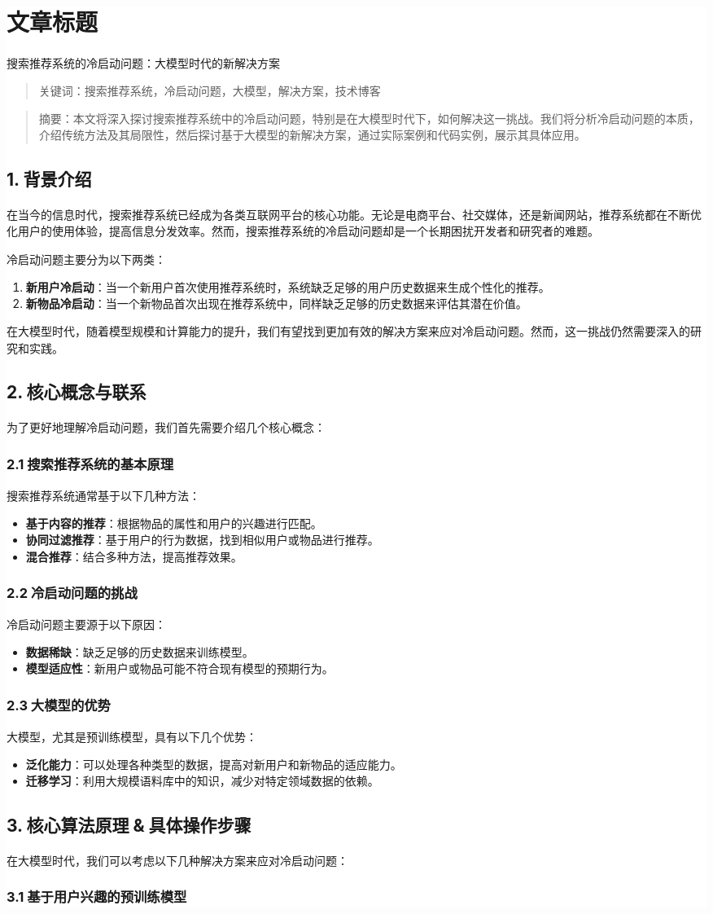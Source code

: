                  

# 文章标题

搜索推荐系统的冷启动问题：大模型时代的新解决方案

> 关键词：搜索推荐系统，冷启动问题，大模型，解决方案，技术博客

> 摘要：本文将深入探讨搜索推荐系统中的冷启动问题，特别是在大模型时代下，如何解决这一挑战。我们将分析冷启动问题的本质，介绍传统方法及其局限性，然后探讨基于大模型的新解决方案，通过实际案例和代码实例，展示其具体应用。

## 1. 背景介绍

在当今的信息时代，搜索推荐系统已经成为各类互联网平台的核心功能。无论是电商平台、社交媒体，还是新闻网站，推荐系统都在不断优化用户的使用体验，提高信息分发效率。然而，搜索推荐系统的冷启动问题却是一个长期困扰开发者和研究者的难题。

冷启动问题主要分为以下两类：

1. **新用户冷启动**：当一个新用户首次使用推荐系统时，系统缺乏足够的用户历史数据来生成个性化的推荐。
2. **新物品冷启动**：当一个新物品首次出现在推荐系统中，同样缺乏足够的历史数据来评估其潜在价值。

在大模型时代，随着模型规模和计算能力的提升，我们有望找到更加有效的解决方案来应对冷启动问题。然而，这一挑战仍然需要深入的研究和实践。

## 2. 核心概念与联系

为了更好地理解冷启动问题，我们首先需要介绍几个核心概念：

### 2.1 搜索推荐系统的基本原理

搜索推荐系统通常基于以下几种方法：

- **基于内容的推荐**：根据物品的属性和用户的兴趣进行匹配。
- **协同过滤推荐**：基于用户的行为数据，找到相似用户或物品进行推荐。
- **混合推荐**：结合多种方法，提高推荐效果。

### 2.2 冷启动问题的挑战

冷启动问题主要源于以下原因：

- **数据稀缺**：缺乏足够的历史数据来训练模型。
- **模型适应性**：新用户或物品可能不符合现有模型的预期行为。

### 2.3 大模型的优势

大模型，尤其是预训练模型，具有以下几个优势：

- **泛化能力**：可以处理各种类型的数据，提高对新用户和新物品的适应能力。
- **迁移学习**：利用大规模语料库中的知识，减少对特定领域数据的依赖。

## 3. 核心算法原理 & 具体操作步骤

在大模型时代，我们可以考虑以下几种解决方案来应对冷启动问题：

### 3.1 基于用户兴趣的预训练模型
